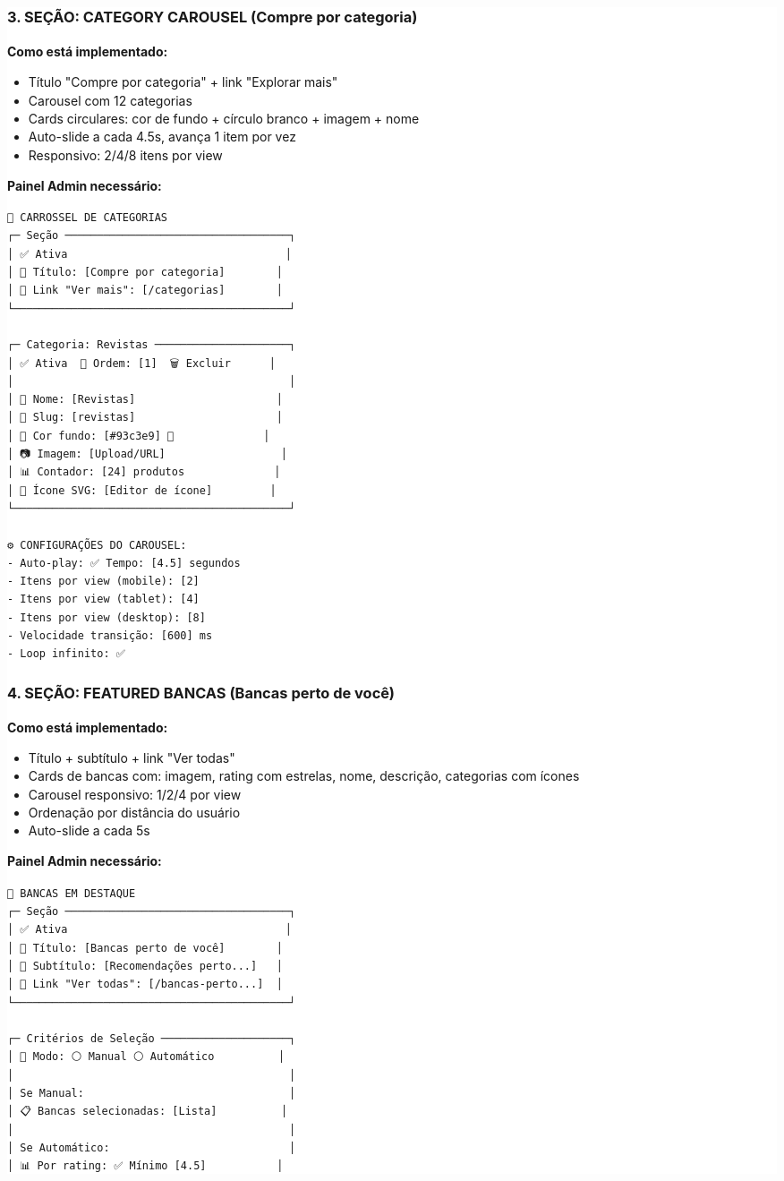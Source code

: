 ### 3. SEÇÃO: CATEGORY CAROUSEL (Compre por categoria)

**Como está implementado:**
- Título "Compre por categoria" + link "Explorar mais"
- Carousel com 12 categorias
- Cards circulares: cor de fundo + círculo branco + imagem + nome
- Auto-slide a cada 4.5s, avança 1 item por vez
- Responsivo: 2/4/8 itens por view

**Painel Admin necessário:**
```
🎠 CARROSSEL DE CATEGORIAS
┌─ Seção ───────────────────────────────────┐
│ ✅ Ativa                                  │
│ 📝 Título: [Compre por categoria]        │
│ 🔗 Link "Ver mais": [/categorias]        │
└───────────────────────────────────────────┘

┌─ Categoria: Revistas ─────────────────────┐
│ ✅ Ativa  🔄 Ordem: [1]  🗑️ Excluir      │
│                                           │
│ 📝 Nome: [Revistas]                      │
│ 🔗 Slug: [revistas]                      │
│ 🎨 Cor fundo: [#93c3e9] 🎨              │
│ 📷 Imagem: [Upload/URL]                  │
│ 📊 Contador: [24] produtos              │
│ 🎯 Ícone SVG: [Editor de ícone]         │
└───────────────────────────────────────────┘

⚙️ CONFIGURAÇÕES DO CAROUSEL:
- Auto-play: ✅ Tempo: [4.5] segundos
- Itens por view (mobile): [2]
- Itens por view (tablet): [4] 
- Itens por view (desktop): [8]
- Velocidade transição: [600] ms
- Loop infinito: ✅
```

### 4. SEÇÃO: FEATURED BANCAS (Bancas perto de você)

**Como está implementado:**
- Título + subtítulo + link "Ver todas"
- Cards de bancas com: imagem, rating com estrelas, nome, descrição, categorias com ícones
- Carousel responsivo: 1/2/4 por view
- Ordenação por distância do usuário
- Auto-slide a cada 5s

**Painel Admin necessário:**
```
🏪 BANCAS EM DESTAQUE
┌─ Seção ───────────────────────────────────┐
│ ✅ Ativa                                  │
│ 📝 Título: [Bancas perto de você]        │
│ 📝 Subtítulo: [Recomendações perto...]   │
│ 🔗 Link "Ver todas": [/bancas-perto...]  │
└───────────────────────────────────────────┘

┌─ Critérios de Seleção ────────────────────┐
│ 🎯 Modo: ⚪ Manual ⚪ Automático          │
│                                           │
│ Se Manual:                                │
│ 📋 Bancas selecionadas: [Lista]          │
│                                           │
│ Se Automático:                            │
│ 📊 Por rating: ✅ Mínimo [4.5]           │
```